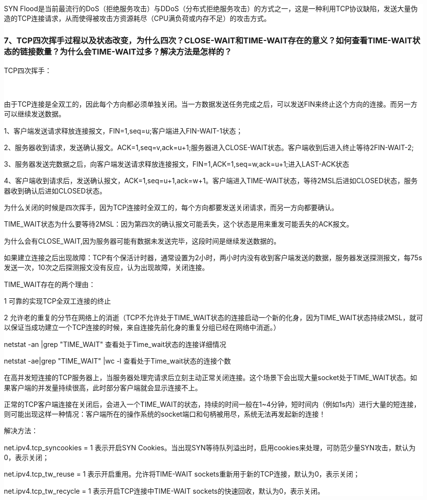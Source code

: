  

 

SYN Flood是当前最流行的DoS（拒绝服务攻击）与DDoS（分布式拒绝服务攻击）的方式之一，这是一种利用TCP协议缺陷，发送大量伪造的TCP连接请求，从而使得被攻击方资源耗尽（CPU满负荷或内存不足）的攻击方式。



### 7、TCP四次挥手过程以及状态改变，为什么四次？CLOSE-WAIT和TIME-WAIT存在的意义？如何查看TIME-WAIT状态的链接数量？为什么会TIME-WAIT过多？解决方法是怎样的？ 

TCP四次挥手：

​                                   

​    由于TCP连接是全双工的，因此每个方向都必须单独关闭。当一方数据发送任务完成之后，可以发送FIN来终止这个方向的连接。而另一方可以继续发送数据。

​    1、客户端发送请求释放连接报文，FIN=1,seq=u;客户端进入FIN-WAIT-1状态；

​    2、服务器收到请求，发送确认报文。ACK=1,seq=v,ack=u+1;服务器进入CLOSE-WAIT状态。客户端收到后进入终止等待2FIN-WAIT-2;

​    3、服务器发送完数据之后，向客户端发送请求释放连接报文，FIN=1,ACK=1,seq=w,ack=u+1;进入LAST-ACK状态

​    4、客户端收到请求后，发送确认报文，ACK=1,seq=u+1,ack=w+1。客户端进入TIME-WAIT状态，等待2MSL后进如CLOSED状态，服务器收到确认后进如CLOSED状态。

为什么关闭的时候是四次挥手，因为TCP连接时全双工的，每个方向都要发送关闭请求，而另一方向都要确认。

TIME_WAIT状态为什么要等待2MSL：因为第四次的确认报文可能丢失，这个状态是用来重发可能丢失的ACK报文。

为什么会有CLOSE_WAIT,因为服务器可能有数据未发送完毕，这段时间是继续发送数据的。

如果建立连接之后出现故障：TCP有个保活计时器，通常设置为2小时，两小时内没有收到客户端发送的数据，服务器发送探测报文，每75s发送一次，10次之后探测报文没有反应，认为出现故障，关闭连接。

TIME_WAIT存在的两个理由：

1 可靠的实现TCP全双工连接的终止

2 允许老的重复的分节在网络上的消逝（TCP不允许处于TIME_WAIT状态的连接启动一个新的化身，因为TIME_WAIT状态持续2MSL，就可以保证当成功建立一个TCP连接的时候，来自连接先前化身的重复分组已经在网络中消逝。）

 

 

 

netstat -an |grep "TIME_WAIT" 查看处于Time_wait状态的连接详细情况

netstat -ae|grep "TIME_WAIT" |wc -l 查看处于Time_wait状态的连接个数

 

在高并发短连接的TCP服务器上，当服务器处理完请求后立刻主动正常关闭连接。这个场景下会出现大量socket处于TIME_WAIT状态。如果客户端的并发量持续很高，此时部分客户端就会显示连接不上。

 

正常的TCP客户端连接在关闭后，会进入一个TIME_WAIT的状态，持续的时间一般在1~4分钟，短时间内（例如1s内）进行大量的短连接，则可能出现这样一种情况：客户端所在的操作系统的socket端口和句柄被用尽，系统无法再发起新的连接！

 

解决方法：

net.ipv4.tcp_syncookies = 1 表示开启SYN Cookies。当出现SYN等待队列溢出时，启用cookies来处理，可防范少量SYN攻击，默认为0，表示关闭；

net.ipv4.tcp_tw_reuse = 1 表示开启重用。允许将TIME-WAIT sockets重新用于新的TCP连接，默认为0，表示关闭；

net.ipv4.tcp_tw_recycle = 1 表示开启TCP连接中TIME-WAIT sockets的快速回收，默认为0，表示关闭。
